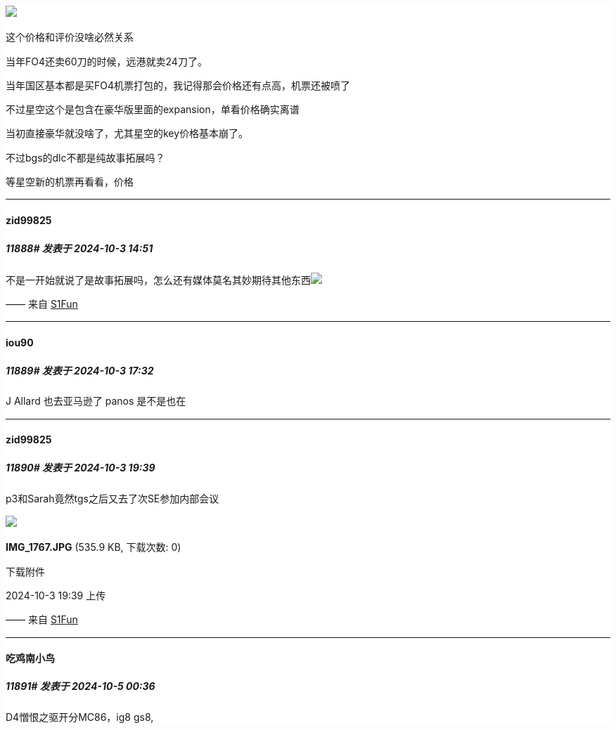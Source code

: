 <img src="https://static.saraba1st.com/image/smiley/face/54.gif" referrerpolicy="no-referrer">

这个价格和评价没啥必然关系

当年FO4还卖60刀的时候，远港就卖24刀了。

当年国区基本都是买FO4机票打包的，我记得那会价格还有点高，机票还被喷了

不过星空这个是包含在豪华版里面的expansion，单看价格确实离谱

当初直接豪华就没啥了，尤其星空的key价格基本崩了。

不过bgs的dlc不都是纯故事拓展吗？

等星空新的机票再看看，价格


*****

####  zid99825  
##### 11888#       发表于 2024-10-3 14:51

不是一开始就说了是故事拓展吗，怎么还有媒体莫名其妙期待其他东西<img src="https://static.saraba1st.com/image/smiley/face2017/001.png" referrerpolicy="no-referrer">

—— 来自 [S1Fun](https://s1fun.koalcat.com)


*****

####  iou90  
##### 11889#       发表于 2024-10-3 17:32

J Allard 也去亚马逊了 panos 是不是也在


*****

####  zid99825  
##### 11890#       发表于 2024-10-3 19:39

p3和Sarah竟然tgs之后又去了次SE参加内部会议

<img src="https://img.saraba1st.com/forum/202410/03/193905q66syxh5xz81yvii.jpg" referrerpolicy="no-referrer">

<strong>IMG_1767.JPG</strong> (535.9 KB, 下载次数: 0)

下载附件

2024-10-3 19:39 上传

—— 来自 [S1Fun](https://s1fun.koalcat.com)


*****

####  吃鸡南小鸟  
##### 11891#       发表于 2024-10-5 00:36

D4憎恨之驱开分MC86，ig8 gs8,
